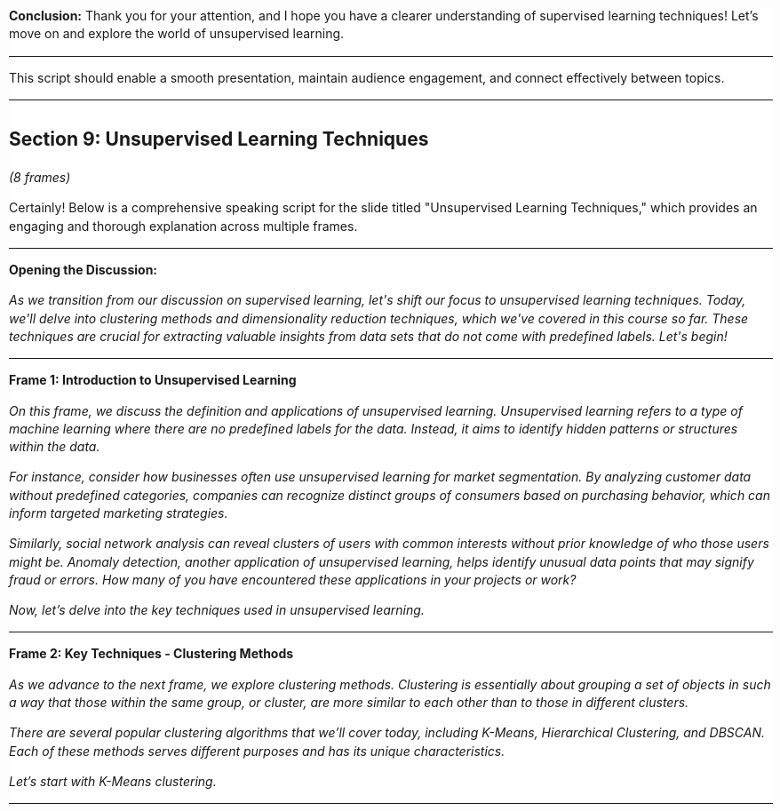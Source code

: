 **Conclusion:**
Thank you for your attention, and I hope you have a clearer understanding of supervised learning techniques! Let’s move on and explore the world of unsupervised learning.

--- 

This script should enable a smooth presentation, maintain audience engagement, and connect effectively between topics.

---

## Section 9: Unsupervised Learning Techniques
*(8 frames)*

Certainly! Below is a comprehensive speaking script for the slide titled "Unsupervised Learning Techniques," which provides an engaging and thorough explanation across multiple frames.

---

**Opening the Discussion:**

*As we transition from our discussion on supervised learning, let's shift our focus to unsupervised learning techniques. Today, we'll delve into clustering methods and dimensionality reduction techniques, which we've covered in this course so far. These techniques are crucial for extracting valuable insights from data sets that do not come with predefined labels. Let's begin!*

---

**Frame 1: Introduction to Unsupervised Learning**

*On this frame, we discuss the definition and applications of unsupervised learning. Unsupervised learning refers to a type of machine learning where there are no predefined labels for the data. Instead, it aims to identify hidden patterns or structures within the data.*

*For instance, consider how businesses often use unsupervised learning for market segmentation. By analyzing customer data without predefined categories, companies can recognize distinct groups of consumers based on purchasing behavior, which can inform targeted marketing strategies.*

*Similarly, social network analysis can reveal clusters of users with common interests without prior knowledge of who those users might be. Anomaly detection, another application of unsupervised learning, helps identify unusual data points that may signify fraud or errors. How many of you have encountered these applications in your projects or work?*

*Now, let’s delve into the key techniques used in unsupervised learning.*

---

**Frame 2: Key Techniques - Clustering Methods**

*As we advance to the next frame, we explore clustering methods. Clustering is essentially about grouping a set of objects in such a way that those within the same group, or cluster, are more similar to each other than to those in different clusters.*

*There are several popular clustering algorithms that we’ll cover today, including K-Means, Hierarchical Clustering, and DBSCAN. Each of these methods serves different purposes and has its unique characteristics.*

*Let’s start with K-Means clustering.*

---